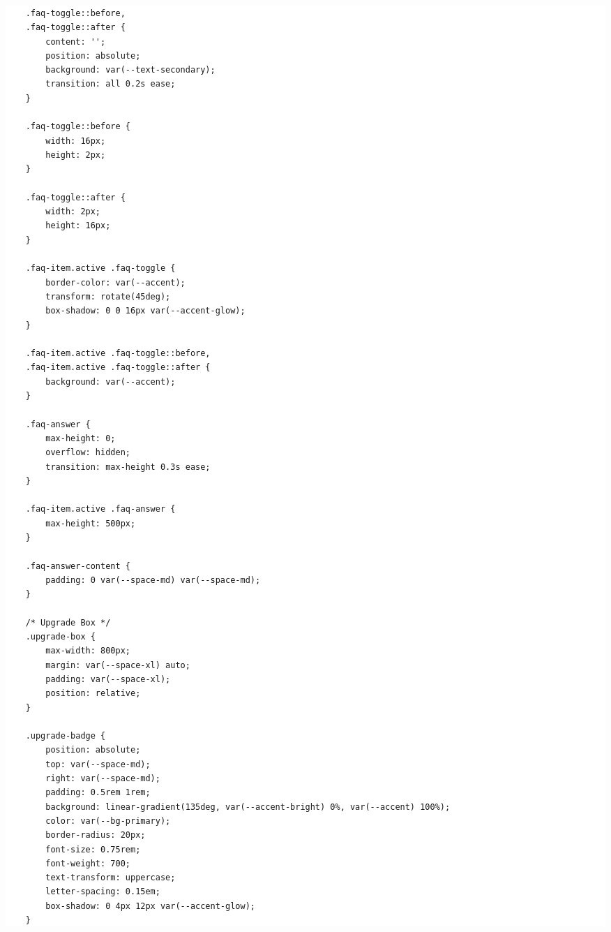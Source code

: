        .faq-toggle::before,
        .faq-toggle::after {
            content: '';
            position: absolute;
            background: var(--text-secondary);
            transition: all 0.2s ease;
        }

        .faq-toggle::before {
            width: 16px;
            height: 2px;
        }

        .faq-toggle::after {
            width: 2px;
            height: 16px;
        }

        .faq-item.active .faq-toggle {
            border-color: var(--accent);
            transform: rotate(45deg);
            box-shadow: 0 0 16px var(--accent-glow);
        }

        .faq-item.active .faq-toggle::before,
        .faq-item.active .faq-toggle::after {
            background: var(--accent);
        }

        .faq-answer {
            max-height: 0;
            overflow: hidden;
            transition: max-height 0.3s ease;
        }

        .faq-item.active .faq-answer {
            max-height: 500px;
        }

        .faq-answer-content {
            padding: 0 var(--space-md) var(--space-md);
        }

        /* Upgrade Box */
        .upgrade-box {
            max-width: 800px;
            margin: var(--space-xl) auto;
            padding: var(--space-xl);
            position: relative;
        }

        .upgrade-badge {
            position: absolute;
            top: var(--space-md);
            right: var(--space-md);
            padding: 0.5rem 1rem;
            background: linear-gradient(135deg, var(--accent-bright) 0%, var(--accent) 100%);
            color: var(--bg-primary);
            border-radius: 20px;
            font-size: 0.75rem;
            font-weight: 700;
            text-transform: uppercase;
            letter-spacing: 0.15em;
            box-shadow: 0 4px 12px var(--accent-glow);
        }
